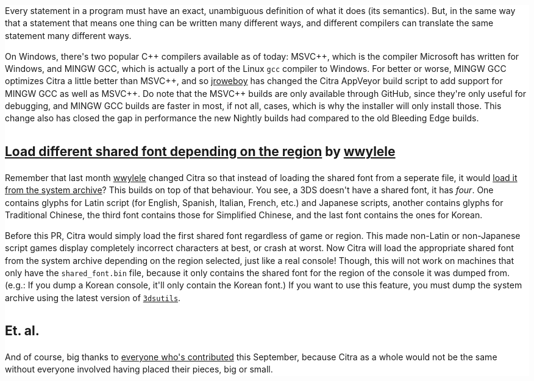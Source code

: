Every statement in a program must have an exact, unambiguous definition of what
it does (its semantics). But, in the same way that a statement that means one
thing can be written many different ways, and different compilers can translate the
same statement many different ways.

On Windows, there's two popular C++ compilers available as of today: MSVC++, which
is the compiler Microsoft has written for Windows, and MINGW GCC, which is actually
a port of the Linux `gcc` compiler to Windows. For better or worse, MINGW GCC
optimizes Citra a little better than MSVC++, and so [jroweboy](https://github.com/jroweboy)
has changed the Citra AppVeyor build script to add support for MINGW GCC as well
as MSVC++. Do note that the MSVC++ builds are only available through GitHub, since
they're only useful for debugging, and MINGW GCC builds are faster in most, if
not all, cases, which is why the installer will only install those. This change
also has closed the gap in performance the new Nightly builds had compared to
the old Bleeding Edge builds.

## [Load different shared font depending on the region](https://github.com/citra-emu/citra/pull/2915) by [wwylele](https://github.com/wwylele)

Remember that last month [wwylele](https://github.com/wwylele) changed Citra so
that instead of loading the shared font from a seperate file, it would
[load it from the system archive](https://citra-emu.org/entry/citra-progress-report-2017-august/)?
This builds on top of that behaviour. You see, a 3DS doesn't have a shared font,
it has *four*. One contains glyphs for Latin script (for English, Spanish, Italian,
French, etc.) and Japanese scripts, another contains glyphs for Traditional Chinese,
the third font contains those for Simplified Chinese, and the last font contains
the ones for Korean.

Before this PR, Citra would simply load the first shared font regardless of game
or region. This made non-Latin or non-Japanese script games display completely
incorrect characters at best, or crash at worst. Now Citra will load the appropriate
shared font from the system archive depending on the region selected, just like
a real console! Though, this will not work on machines that only have the
`shared_font.bin` file, because it only contains the shared font for the region
of the console it was dumped from. (e.g.: If you dump a Korean console, it'll
only contain the Korean font.) If you want to use this feature, you must dump
the system archive using the latest version of [`3dsutils`](https://github.com/citra-emu/3dsutils).

## Et. al.

And of course, big thanks to [everyone who's contributed](https://github.com/citra-emu/citra/graphs/contributors?from=2017-08-31&to=2017-09-30&type=c)
this September, because Citra as a whole would not be the same without everyone
involved having placed their pieces, big or small.
